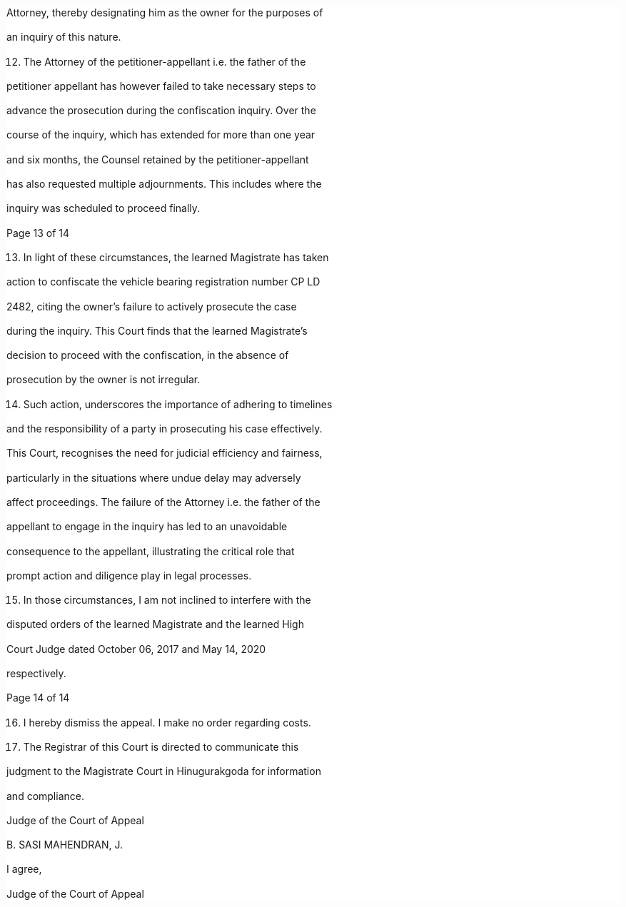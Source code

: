 Attorney, thereby designating him as the owner for the purposes of

an inquiry of this nature.

12. The Attorney of the petitioner-appellant i.e. the father of the

petitioner appellant has however failed to take necessary steps to

advance the prosecution during the confiscation inquiry. Over the

course of the inquiry, which has extended for more than one year

and six months, the Counsel retained by the petitioner-appellant

has also requested multiple adjournments. This includes where the

inquiry was scheduled to proceed finally.

Page 13 of 14

13. In light of these circumstances, the learned Magistrate has taken

action to confiscate the vehicle bearing registration number CP LD

2482, citing the owner’s failure to actively prosecute the case

during the inquiry. This Court finds that the learned Magistrate’s

decision to proceed with the confiscation, in the absence of

prosecution by the owner is not irregular.

14. Such action, underscores the importance of adhering to timelines

and the responsibility of a party in prosecuting his case effectively.

This Court, recognises the need for judicial efficiency and fairness,

particularly in the situations where undue delay may adversely

affect proceedings. The failure of the Attorney i.e. the father of the

appellant to engage in the inquiry has led to an unavoidable

consequence to the appellant, illustrating the critical role that

prompt action and diligence play in legal processes.

15. In those circumstances, I am not inclined to interfere with the

disputed orders of the learned Magistrate and the learned High

Court Judge dated October 06, 2017 and May 14, 2020

respectively.

Page 14 of 14

16. I hereby dismiss the appeal. I make no order regarding costs.

17. The Registrar of this Court is directed to communicate this

judgment to the Magistrate Court in Hinugurakgoda for information

and compliance.

Judge of the Court of Appeal

B. SASI MAHENDRAN, J.

I agree,

Judge of the Court of Appeal